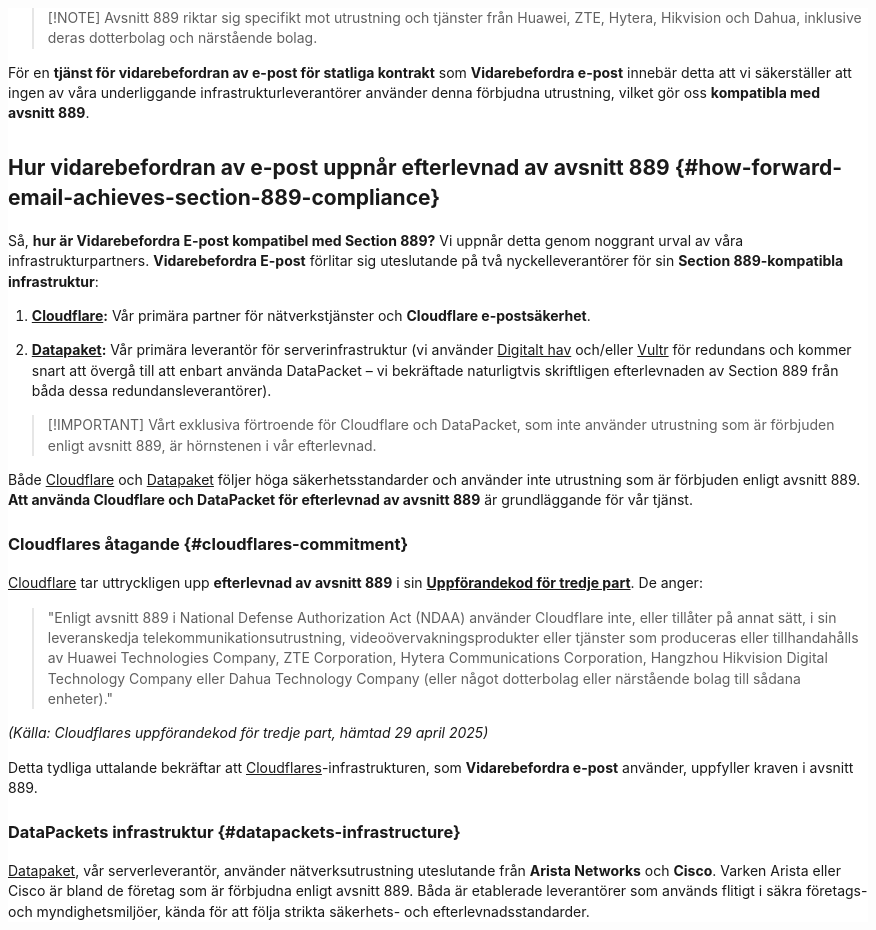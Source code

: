 > \[!NOTE]
> Avsnitt 889 riktar sig specifikt mot utrustning och tjänster från Huawei, ZTE, Hytera, Hikvision och Dahua, inklusive deras dotterbolag och närstående bolag.

För en **tjänst för vidarebefordran av e-post för statliga kontrakt** som **Vidarebefordra e-post** innebär detta att vi säkerställer att ingen av våra underliggande infrastrukturleverantörer använder denna förbjudna utrustning, vilket gör oss **kompatibla med avsnitt 889**.

## Hur vidarebefordran av e-post uppnår efterlevnad av avsnitt 889 {#how-forward-email-achieves-section-889-compliance}

Så, **hur är Vidarebefordra E-post kompatibel med Section 889?** Vi uppnår detta genom noggrant urval av våra infrastrukturpartners. **Vidarebefordra E-post** förlitar sig uteslutande på två nyckelleverantörer för sin **Section 889-kompatibla infrastruktur**:

1. **[Cloudflare](https://www.cloudflare.com/):** Vår primära partner för nätverkstjänster och **Cloudflare e-postsäkerhet**.

2. **[Datapaket](https://datapacket.com/):** Vår primära leverantör för serverinfrastruktur (vi använder [Digitalt hav](https://www.digitalocean.com/) och/eller [Vultr](https://www.vultr.com/) för redundans och kommer snart att övergå till att enbart använda DataPacket – vi bekräftade naturligtvis skriftligen efterlevnaden av Section 889 från båda dessa redundansleverantörer).

> \[!IMPORTANT]
> Vårt exklusiva förtroende för Cloudflare och DataPacket, som inte använder utrustning som är förbjuden enligt avsnitt 889, är hörnstenen i vår efterlevnad.

Både [Cloudflare](https://www.cloudflare.com/) och [Datapaket](https://datapacket.com/) följer höga säkerhetsstandarder och använder inte utrustning som är förbjuden enligt avsnitt 889. **Att använda Cloudflare och DataPacket för efterlevnad av avsnitt 889** är grundläggande för vår tjänst.

### Cloudflares åtagande {#cloudflares-commitment}

[Cloudflare](https://www.cloudflare.com/) tar uttryckligen upp **efterlevnad av avsnitt 889** i sin **[Uppförandekod för tredje part](https://cf-assets.www.cloudflare.com/slt3lc6tev37/284hiWkCYNc49GQpAeBvGN/e137cdac96d1c4cd403c6b525831d284/Third_Party_Code_of_Conduct.pdf)**. De anger:

> "Enligt avsnitt 889 i National Defense Authorization Act (NDAA) använder Cloudflare inte, eller tillåter på annat sätt, i sin leveranskedja telekommunikationsutrustning, videoövervakningsprodukter eller tjänster som produceras eller tillhandahålls av Huawei Technologies Company, ZTE Corporation, Hytera Communications Corporation, Hangzhou Hikvision Digital Technology Company eller Dahua Technology Company (eller något dotterbolag eller närstående bolag till sådana enheter)."

*(Källa: Cloudflares uppförandekod för tredje part, hämtad 29 april 2025)*

Detta tydliga uttalande bekräftar att [Cloudflares](https://www.cloudflare.com/)-infrastrukturen, som **Vidarebefordra e-post** använder, uppfyller kraven i avsnitt 889.

### DataPackets infrastruktur {#datapackets-infrastructure}

[Datapaket](https://datapacket.com/), vår serverleverantör, använder nätverksutrustning uteslutande från **Arista Networks** och **Cisco**. Varken Arista eller Cisco är bland de företag som är förbjudna enligt avsnitt 889. Båda är etablerade leverantörer som används flitigt i säkra företags- och myndighetsmiljöer, kända för att följa strikta säkerhets- och efterlevnadsstandarder.
